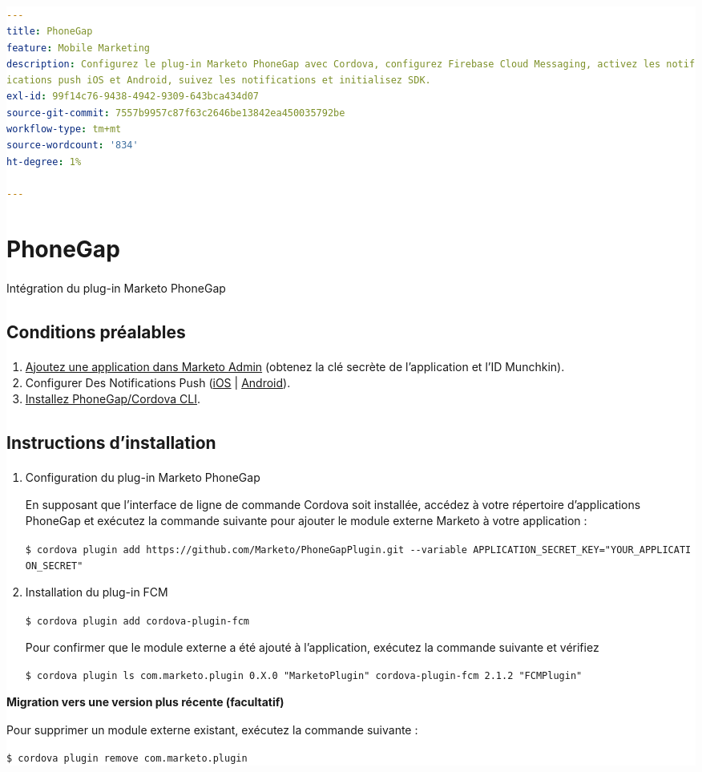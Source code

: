 ```yaml
---
title: PhoneGap
feature: Mobile Marketing
description: Configurez le plug-in Marketo PhoneGap avec Cordova, configurez Firebase Cloud Messaging, activez les notifications push iOS et Android, suivez les notifications et initialisez SDK.
exl-id: 99f14c76-9438-4942-9309-643bca434d07
source-git-commit: 7557b9957c87f63c2646be13842ea450035792be
workflow-type: tm+mt
source-wordcount: '834'
ht-degree: 1%

---
```


# PhoneGap

Intégration du plug-in Marketo PhoneGap

## Conditions préalables

1. [Ajoutez une application dans Marketo Admin](https://experienceleague.adobe.com/en/docs/marketo/using/product-docs/mobile-marketing/admin/add-a-mobile-app) (obtenez la clé secrète de l’application et l’ID Munchkin).
1. Configurer Des Notifications Push ([iOS](push-notifications.md) | [Android](push-notifications.md)).
1. [Installez PhoneGap/Cordova CLI](https://cordova.apache.org/docs/en/latest/guide/cli/).

## Instructions d’installation

1. Configuration du plug-in Marketo PhoneGap

   En supposant que l’interface de ligne de commande Cordova soit installée, accédez à votre répertoire d’applications PhoneGap et exécutez la commande suivante pour ajouter le module externe Marketo à votre application :

   `$ cordova plugin add https://github.com/Marketo/PhoneGapPlugin.git --variable APPLICATION_SECRET_KEY="YOUR_APPLICATION_SECRET"`

1. Installation du plug-in FCM

   `$ cordova plugin add cordova-plugin-fcm`

   Pour confirmer que le module externe a été ajouté à l’application, exécutez la commande suivante et vérifiez

   `$ cordova plugin ls com.marketo.plugin 0.X.0 "MarketoPlugin" cordova-plugin-fcm 2.1.2 "FCMPlugin"`

**Migration vers une version plus récente (facultatif)**

Pour supprimer un module externe existant, exécutez la commande suivante :

`$ cordova plugin remove com.marketo.plugin`
